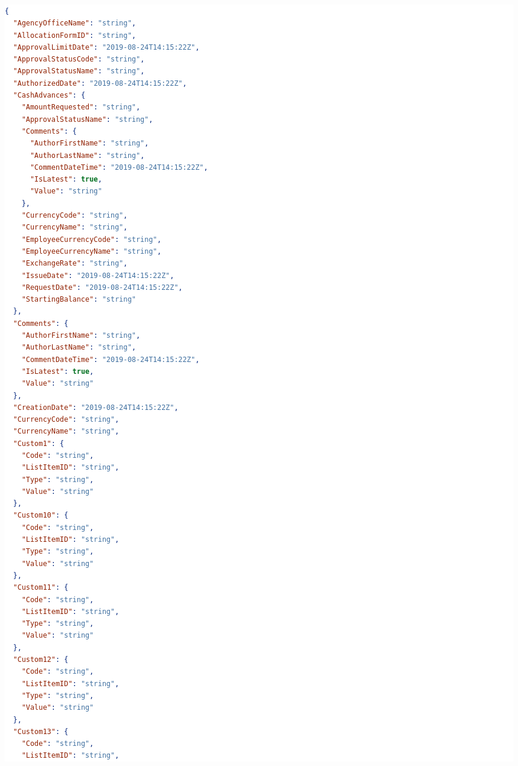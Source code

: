 ```json
{
  "AgencyOfficeName": "string",
  "AllocationFormID": "string",
  "ApprovalLimitDate": "2019-08-24T14:15:22Z",
  "ApprovalStatusCode": "string",
  "ApprovalStatusName": "string",
  "AuthorizedDate": "2019-08-24T14:15:22Z",
  "CashAdvances": {
    "AmountRequested": "string",
    "ApprovalStatusName": "string",
    "Comments": {
      "AuthorFirstName": "string",
      "AuthorLastName": "string",
      "CommentDateTime": "2019-08-24T14:15:22Z",
      "IsLatest": true,
      "Value": "string"
    },
    "CurrencyCode": "string",
    "CurrencyName": "string",
    "EmployeeCurrencyCode": "string",
    "EmployeeCurrencyName": "string",
    "ExchangeRate": "string",
    "IssueDate": "2019-08-24T14:15:22Z",
    "RequestDate": "2019-08-24T14:15:22Z",
    "StartingBalance": "string"
  },
  "Comments": {
    "AuthorFirstName": "string",
    "AuthorLastName": "string",
    "CommentDateTime": "2019-08-24T14:15:22Z",
    "IsLatest": true,
    "Value": "string"
  },
  "CreationDate": "2019-08-24T14:15:22Z",
  "CurrencyCode": "string",
  "CurrencyName": "string",
  "Custom1": {
    "Code": "string",
    "ListItemID": "string",
    "Type": "string",
    "Value": "string"
  },
  "Custom10": {
    "Code": "string",
    "ListItemID": "string",
    "Type": "string",
    "Value": "string"
  },
  "Custom11": {
    "Code": "string",
    "ListItemID": "string",
    "Type": "string",
    "Value": "string"
  },
  "Custom12": {
    "Code": "string",
    "ListItemID": "string",
    "Type": "string",
    "Value": "string"
  },
  "Custom13": {
    "Code": "string",
    "ListItemID": "string",
```